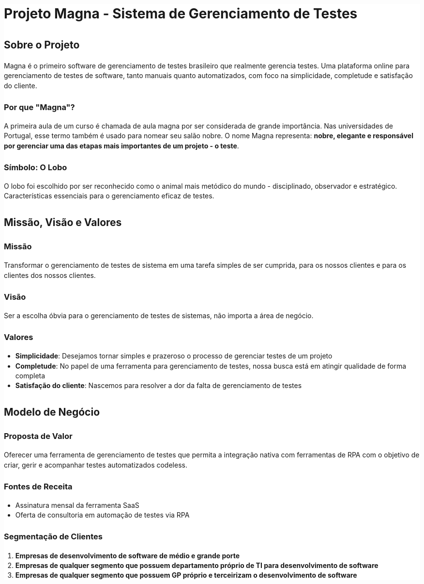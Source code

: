 # Projeto Magna - Sistema de Gerenciamento de Testes

## Sobre o Projeto

Magna é o primeiro software de gerenciamento de testes brasileiro que realmente gerencia testes. Uma plataforma online para gerenciamento de testes de software, tanto manuais quanto automatizados, com foco na simplicidade, completude e satisfação do cliente.

### Por que "Magna"?

A primeira aula de um curso é chamada de aula magna por ser considerada de grande importância. Nas universidades de Portugal, esse termo também é usado para nomear seu salão nobre. O nome Magna representa: **nobre, elegante e responsável por gerenciar uma das etapas mais importantes de um projeto - o teste**.

### Símbolo: O Lobo

O lobo foi escolhido por ser reconhecido como o animal mais metódico do mundo - disciplinado, observador e estratégico. Características essenciais para o gerenciamento eficaz de testes.

## Missão, Visão e Valores

### Missão
Transformar o gerenciamento de testes de sistema em uma tarefa simples de ser cumprida, para os nossos clientes e para os clientes dos nossos clientes.

### Visão
Ser a escolha óbvia para o gerenciamento de testes de sistemas, não importa a área de negócio.

### Valores
- **Simplicidade**: Desejamos tornar simples e prazeroso o processo de gerenciar testes de um projeto
- **Completude**: No papel de uma ferramenta para gerenciamento de testes, nossa busca está em atingir qualidade de forma completa
- **Satisfação do cliente**: Nascemos para resolver a dor da falta de gerenciamento de testes

## Modelo de Negócio

### Proposta de Valor
Oferecer uma ferramenta de gerenciamento de testes que permita a integração nativa com ferramentas de RPA com o objetivo de criar, gerir e acompanhar testes automatizados codeless.

### Fontes de Receita
- Assinatura mensal da ferramenta SaaS
- Oferta de consultoria em automação de testes via RPA

### Segmentação de Clientes
1. **Empresas de desenvolvimento de software de médio e grande porte**
2. **Empresas de qualquer segmento que possuem departamento próprio de TI para desenvolvimento de software**
3. **Empresas de qualquer segmento que possuem GP próprio e terceirizam o desenvolvimento de software**
